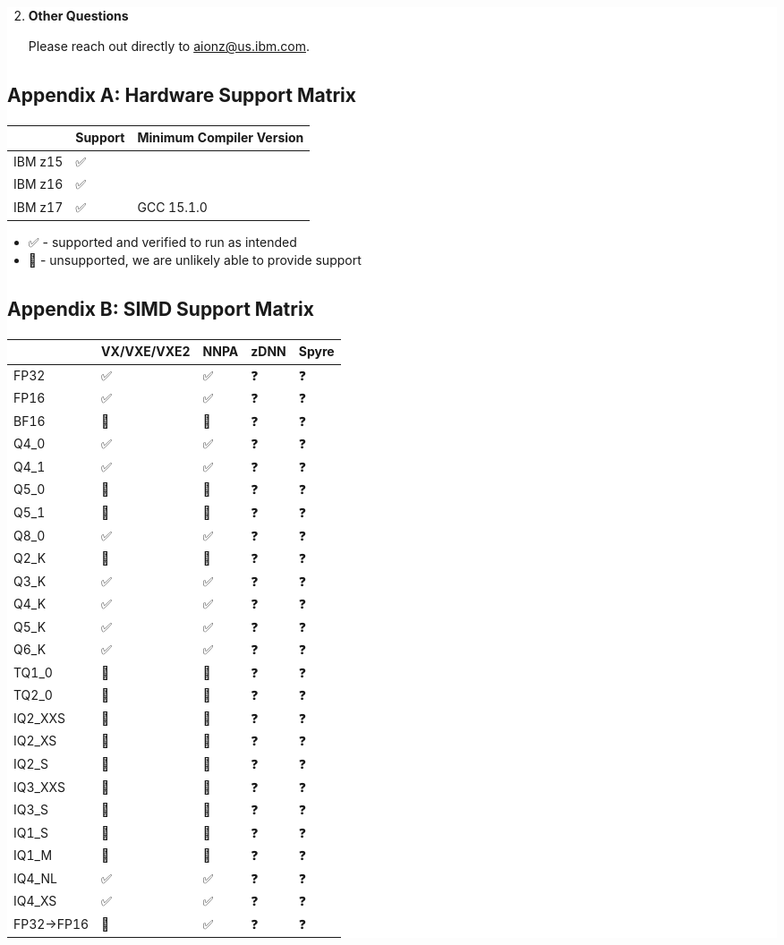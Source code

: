 2. **Other Questions**

    Please reach out directly to [aionz@us.ibm.com](mailto:aionz@us.ibm.com).

## Appendix A: Hardware Support Matrix

|         | Support | Minimum Compiler Version |
| ------- | ------- | ------------------------ |
| IBM z15 | ✅      |                          |
| IBM z16 | ✅      |                          |
| IBM z17 | ✅      | GCC 15.1.0               |

-   ✅ - supported and verified to run as intended
-   🚫 - unsupported, we are unlikely able to provide support

## Appendix B: SIMD Support Matrix

|            | VX/VXE/VXE2 | NNPA | zDNN | Spyre |
| ---------- | ----------- | ---- | ---- | ----- |
| FP32       | ✅          | ✅   | ❓   | ❓    |
| FP16       | ✅          | ✅   | ❓   | ❓    |
| BF16       | 🚫          | 🚫   | ❓   | ❓    |
| Q4_0       | ✅          | ✅   | ❓   | ❓    |
| Q4_1       | ✅          | ✅   | ❓   | ❓    |
| Q5_0       | 🚫          | 🚫   | ❓   | ❓    |
| Q5_1       | 🚫          | 🚫   | ❓   | ❓    |
| Q8_0       | ✅          | ✅   | ❓   | ❓    |
| Q2_K       | 🚫          | 🚫   | ❓   | ❓    |
| Q3_K       | ✅          | ✅   | ❓   | ❓    |
| Q4_K       | ✅          | ✅   | ❓   | ❓    |
| Q5_K       | ✅          | ✅   | ❓   | ❓    |
| Q6_K       | ✅          | ✅   | ❓   | ❓    |
| TQ1_0      | 🚫          | 🚫   | ❓   | ❓    |
| TQ2_0      | 🚫          | 🚫   | ❓   | ❓    |
| IQ2_XXS    | 🚫          | 🚫   | ❓   | ❓    |
| IQ2_XS     | 🚫          | 🚫   | ❓   | ❓    |
| IQ2_S      | 🚫          | 🚫   | ❓   | ❓    |
| IQ3_XXS    | 🚫          | 🚫   | ❓   | ❓    |
| IQ3_S      | 🚫          | 🚫   | ❓   | ❓    |
| IQ1_S      | 🚫          | 🚫   | ❓   | ❓    |
| IQ1_M      | 🚫          | 🚫   | ❓   | ❓    |
| IQ4_NL     | ✅          | ✅   | ❓   | ❓    |
| IQ4_XS     | ✅          | ✅   | ❓   | ❓    |
| FP32->FP16 | 🚫          | ✅   | ❓   | ❓    |